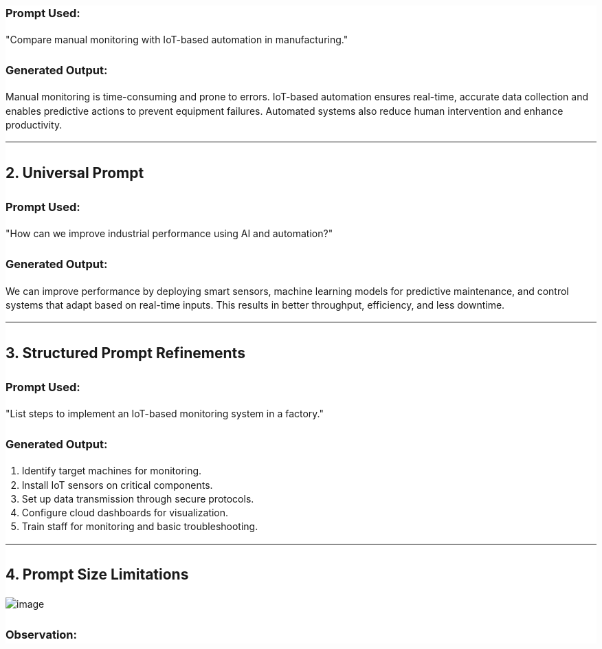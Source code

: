 ### Prompt Used:

"Compare manual monitoring with IoT-based automation in manufacturing."

### Generated Output:

Manual monitoring is time-consuming and prone to errors. IoT-based automation ensures real-time, accurate data collection and enables predictive actions to prevent equipment failures. Automated systems also reduce human intervention and enhance productivity.

---

## 2. Universal Prompt

### Prompt Used:

"How can we improve industrial performance using AI and automation?"

### Generated Output:

We can improve performance by deploying smart sensors, machine learning models for predictive maintenance, and control systems that adapt based on real-time inputs. This results in better throughput, efficiency, and less downtime.

---

## 3. Structured Prompt Refinements

### Prompt Used:

"List steps to implement an IoT-based monitoring system in a factory."

### Generated Output:

1. Identify target machines for monitoring.  
2. Install IoT sensors on critical components.  
3. Set up data transmission through secure protocols.  
4. Configure cloud dashboards for visualization.  
5. Train staff for monitoring and basic troubleshooting.

---

## 4. Prompt Size Limitations


![image](https://github.com/user-attachments/assets/106c5128-f8e2-4239-8c7a-22062e7cbba8)






### Observation:
